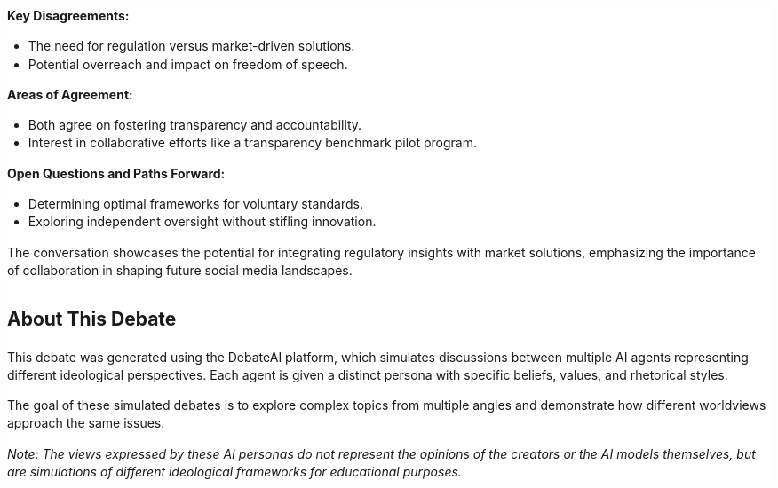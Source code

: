 **Key Disagreements:**
- The need for regulation versus market-driven solutions.
- Potential overreach and impact on freedom of speech.

**Areas of Agreement:**
- Both agree on fostering transparency and accountability.
- Interest in collaborative efforts like a transparency benchmark pilot program.

**Open Questions and Paths Forward:**
- Determining optimal frameworks for voluntary standards.
- Exploring independent oversight without stifling innovation.

The conversation showcases the potential for integrating regulatory insights with market solutions, emphasizing the importance of collaboration in shaping future social media landscapes.
## About This Debate

This debate was generated using the DebateAI platform, which simulates discussions between multiple AI agents representing different ideological perspectives. Each agent is given a distinct persona with specific beliefs, values, and rhetorical styles.

The goal of these simulated debates is to explore complex topics from multiple angles and demonstrate how different worldviews approach the same issues.

*Note: The views expressed by these AI personas do not represent the opinions of the creators or the AI models themselves, but are simulations of different ideological frameworks for educational purposes.*
